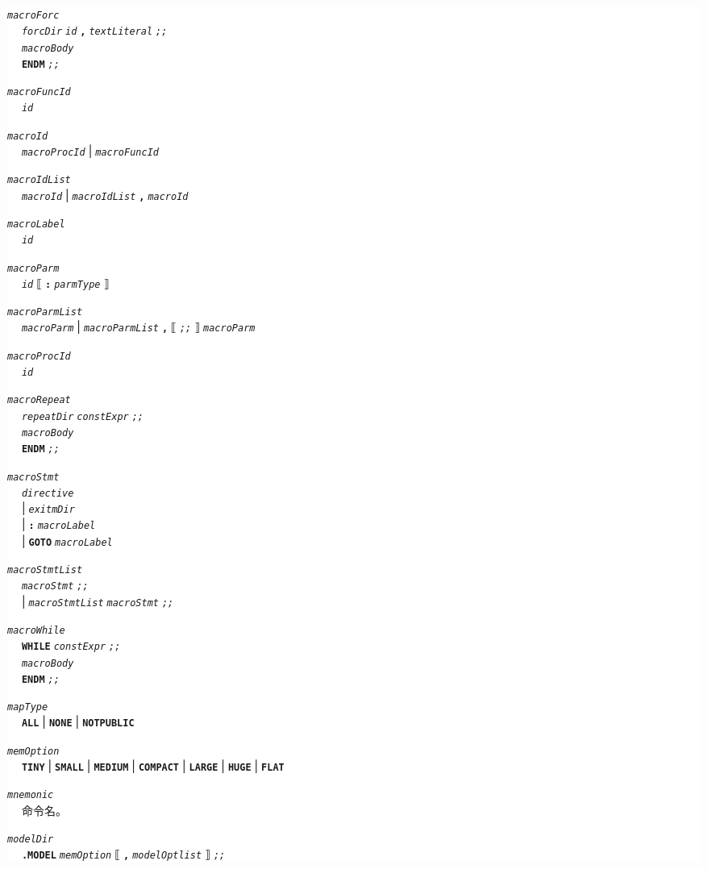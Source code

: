 *`macroForc`*\
&emsp; *`forcDir`* *`id`* **`,`** *`textLiteral`* *`;;`*\
&emsp; *`macroBody`*\
&emsp; **`ENDM`** *`;;`*

*`macroFuncId`*\
&emsp; *`id`*

*`macroId`*\
&emsp; *`macroProcId`* &vert; *`macroFuncId`*

*`macroIdList`*\
&emsp; *`macroId`* &vert; *`macroIdList`* **`,`** *`macroId`*

*`macroLabel`*\
&emsp; *`id`*

*`macroParm`*\
&emsp; *`id`* ⟦ **`:`** *`parmType`* ⟧

*`macroParmList`*\
&emsp; *`macroParm`* &vert; *`macroParmList`* **`,`** ⟦ *`;;`* ⟧ *`macroParm`*

*`macroProcId`*\
&emsp; *`id`*

*`macroRepeat`*\
&emsp; *`repeatDir`* *`constExpr`* *`;;`*\
&emsp; *`macroBody`*\
&emsp; **`ENDM`** *`;;`*

*`macroStmt`*\
&emsp; *`directive`* \
&emsp; &vert; *`exitmDir`*\
&emsp; &vert; **`:`** *`macroLabel`*\
&emsp; &vert; **`GOTO`** *`macroLabel`*

*`macroStmtList`*\
&emsp; *`macroStmt`* *`;;`*\
&emsp; &vert; *`macroStmtList`* *`macroStmt`* *`;;`*

*`macroWhile`*\
&emsp; **`WHILE`** *`constExpr`* *`;;`*\
&emsp; *`macroBody`*\
&emsp; **`ENDM`** *`;;`*

*`mapType`*\
&emsp; **`ALL`** &vert; **`NONE`** &vert; **`NOTPUBLIC`**

*`memOption`*\
&emsp; **`TINY`** &vert; **`SMALL`** &vert; **`MEDIUM`** &vert; **`COMPACT`** &vert; **`LARGE`** &vert; **`HUGE`** &vert; **`FLAT`**

*`mnemonic`*\
&emsp; 命令名。

*`modelDir`*\
&emsp; **`.MODEL`** *`memOption`* ⟦ **`,`** *`modelOptlist`* ⟧ *`;;`*
